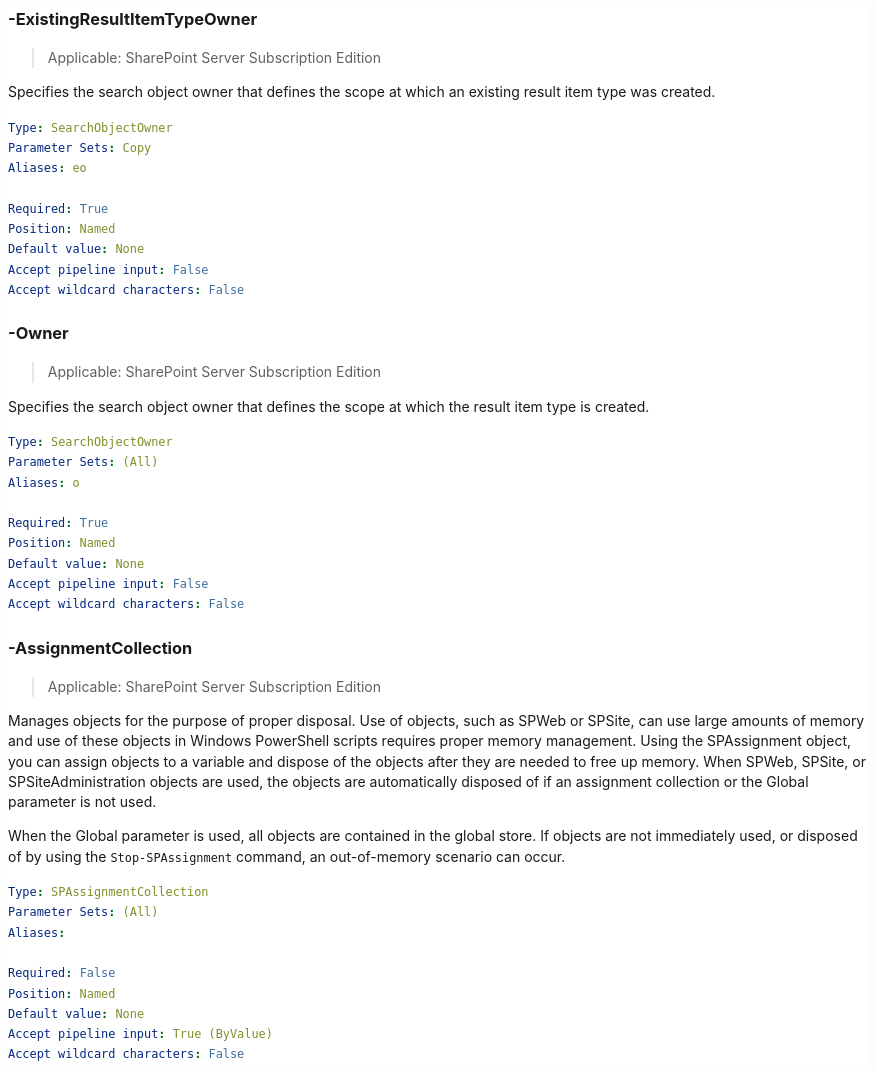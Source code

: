 ### -ExistingResultItemTypeOwner

> Applicable: SharePoint Server Subscription Edition

Specifies the search object owner that defines the scope at which an existing result item type was created.

```yaml
Type: SearchObjectOwner
Parameter Sets: Copy
Aliases: eo

Required: True
Position: Named
Default value: None
Accept pipeline input: False
Accept wildcard characters: False
```

### -Owner

> Applicable: SharePoint Server Subscription Edition

Specifies the search object owner that defines the scope at which the result item type is created.

```yaml
Type: SearchObjectOwner
Parameter Sets: (All)
Aliases: o

Required: True
Position: Named
Default value: None
Accept pipeline input: False
Accept wildcard characters: False
```

### -AssignmentCollection

> Applicable: SharePoint Server Subscription Edition

Manages objects for the purpose of proper disposal.
Use of objects, such as SPWeb or SPSite, can use large amounts of memory and use of these objects in Windows PowerShell scripts requires proper memory management.
Using the SPAssignment object, you can assign objects to a variable and dispose of the objects after they are needed to free up memory.
When SPWeb, SPSite, or SPSiteAdministration objects are used, the objects are automatically disposed of if an assignment collection or the Global parameter is not used.

When the Global parameter is used, all objects are contained in the global store.
If objects are not immediately used, or disposed of by using the `Stop-SPAssignment` command, an out-of-memory scenario can occur.

```yaml
Type: SPAssignmentCollection
Parameter Sets: (All)
Aliases:

Required: False
Position: Named
Default value: None
Accept pipeline input: True (ByValue)
Accept wildcard characters: False
```

